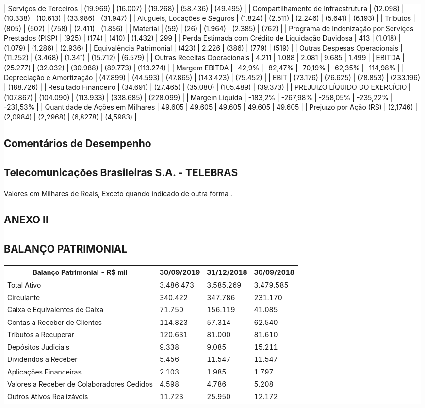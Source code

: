 | Serviços de Terceiros                                 | (19.969)     | (16.007)     | (19.268)     | (58.436)  | (49.495)  |
| Compartilhamento de Infraestrutura                    | (12.098)     | (10.338)     | (10.613)     | (33.986)  | (31.947)  |
| Alugueis, Locações e Seguros                          | (1.824)      | (2.511)      | (2.246)      | (5.641)   | (6.193)   |
| Tributos                                              | (805)        | (502)        | (758)        | (2.411)   | (1.856)   |
| Material                                              | (59)         | (26)         | (1.964)      | (2.385)   | (762)     |
| Programa de Indenização por Serviços Prestados (PISP) | (925)        | (174)        | (410)        | (1.432)   | 299       |
| Perda Estimada com Crédito de Liquidação Duvidosa     | 413          | (1.018)      | (1.079)      | (1.286)   | (2.936)   |
| Equivalência Patrimonial                              | (423)        | 2.226        | (386)        | (779)     | (519)     |
| Outras Despesas Operacionais                          | (11.252)     | (3.468)      | (1.341)      | (15.712)  | (6.579)   |
| Outras Receitas Operacionais                          | 4.211        | 1.088        | 2.081        | 9.685     | 1.499     |
| EBITDA                                                | (25.277)     | (32.032)     | (30.988)     | (89.773)  | (113.274) |
| Margem EBITDA                                         | -42,9%       | -82,47%      | -70,19%      | -62,35%   | -114,98%  |
| Depreciação e Amortização                             | (47.899)     | (44.593)     | (47.865)     | (143.423) | (75.452)  |
| EBIT                                                  | (73.176)     | (76.625)     | (78.853)     | (233.196) | (188.726) |
| Resultado Financeiro                                  | (34.691)     | (27.465)     | (35.080)     | (105.489) | (39.373)  |
| PREJUIZO LÍQUIDO DO EXERCÍCIO                         | (107.867)    | (104.090)    | (113.933)    | (338.685) | (228.099) |
| Margem Líquida                                        | -183,2%      | -267,98%     | -258,05%     | -235,22%  | -231,53%  |
| Quantidade de Ações em Milhares                       | 49.605       | 49.605       | 49.605       | 49.605    | 49.605    |
| Prejuízo por Ação (R$)                                | (2,1746)     | (2,0984)     | (2,2968)     | (6,8278)  | (4,5983)  |

## Comentários de Desempenho

## Telecomunicações Brasileiras S.A. - TELEBRAS

Valores em Milhares de Reais, Exceto quando indicado de outra forma .

## ANEXO II

## BALANÇO PATRIMONIAL

| Balanço Patrimonial - R$ mil                            | 30/09/2019   | 31/12/2018   | 30/09/2018   |
|---------------------------------------------------------|--------------|--------------|--------------|
| Total Ativo                                             | 3.486.473    | 3.585.269    | 3.479.585    |
| Circulante                                              | 340.422      | 347.786      | 231.170      |
| Caixa e Equivalentes de Caixa                           | 71.750       | 156.119      | 41.085       |
| Contas a Receber de Clientes                            | 114.823      | 57.314       | 62.540       |
| Tributos a Recuperar                                    | 120.631      | 81.000       | 81.610       |
| Depósitos Judiciais                                     | 9.338        | 9.085        | 15.211       |
| Dividendos a Receber                                    | 5.456        | 11.547       | 11.547       |
| Aplicações Financeiras                                  | 2.103        | 1.985        | 1.797        |
| Valores a Receber de Colaboradores Cedidos              | 4.598        | 4.786        | 5.208        |
| Outros Ativos Realizáveis                               | 11.723       | 25.950       | 12.172       |